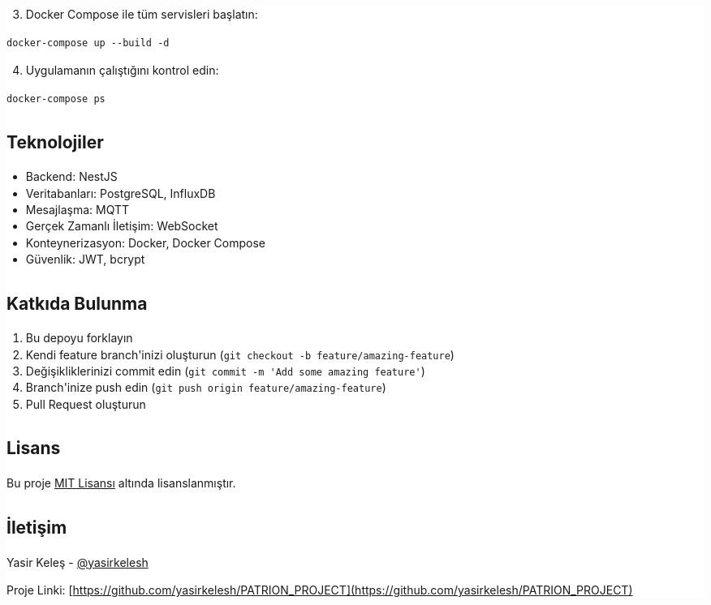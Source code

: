 3. Docker Compose ile tüm servisleri başlatın:
```
docker-compose up --build -d
```

4. Uygulamanın çalıştığını kontrol edin:
```
docker-compose ps
```

## Teknolojiler

- Backend: NestJS
- Veritabanları: PostgreSQL, InfluxDB
- Mesajlaşma: MQTT
- Gerçek Zamanlı İletişim: WebSocket
- Konteynerizasyon: Docker, Docker Compose
- Güvenlik: JWT, bcrypt

## Katkıda Bulunma

1. Bu depoyu forklayın
2. Kendi feature branch'inizi oluşturun (`git checkout -b feature/amazing-feature`)
3. Değişikliklerinizi commit edin (`git commit -m 'Add some amazing feature'`)
4. Branch'inize push edin (`git push origin feature/amazing-feature`)
5. Pull Request oluşturun

## Lisans

Bu proje [MIT Lisansı](LICENSE) altında lisanslanmıştır.

## İletişim

Yasir Keleş - [@yasirkelesh](https://github.com/yasirkelesh)

Proje Linki: [https://github.com/yasirkelesh/PATRION_PROJECT](https://github.com/yasirkelesh/PATRION_PROJECT)